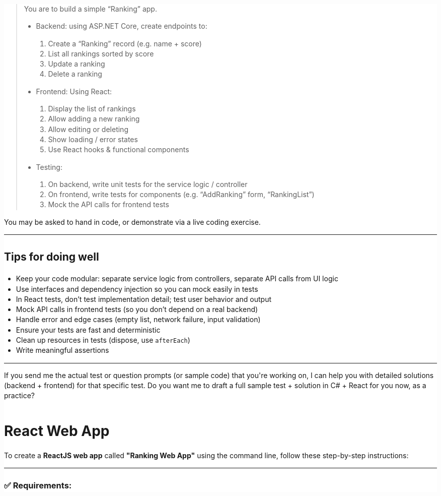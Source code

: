 > You are to build a simple “Ranking” app.
>
> * Backend: using ASP.NET Core, create endpoints to:
>
>   1. Create a “Ranking” record (e.g. name + score)
>   2. List all rankings sorted by score
>   3. Update a ranking
>   4. Delete a ranking
> * Frontend: Using React:
>
>   1. Display the list of rankings
>   2. Allow adding a new ranking
>   3. Allow editing or deleting
>   4. Show loading / error states
>   5. Use React hooks & functional components
> * Testing:
>
>   1. On backend, write unit tests for the service logic / controller
>   2. On frontend, write tests for components (e.g. “AddRanking” form, “RankingList”)
>   3. Mock the API calls for frontend tests

You may be asked to hand in code, or demonstrate via a live coding exercise.

---

## Tips for doing well

* Keep your code modular: separate service logic from controllers, separate API calls from UI logic
* Use interfaces and dependency injection so you can mock easily in tests
* In React tests, don’t test implementation detail; test user behavior and output
* Mock API calls in frontend tests (so you don’t depend on a real backend)
* Handle error and edge cases (empty list, network failure, input validation)
* Ensure your tests are fast and deterministic
* Clean up resources in tests (dispose, use `afterEach`)
* Write meaningful assertions

---

If you send me the actual test or question prompts (or sample code) that you're working on, I can help you with detailed solutions (backend + frontend) for that specific test. Do you want me to draft a full sample test + solution in C# + React for you now, as a practice?


# React Web App

To create a **ReactJS web app** called **"Ranking Web App"** using the command line, follow these step-by-step instructions:

---

### ✅ Requirements:
